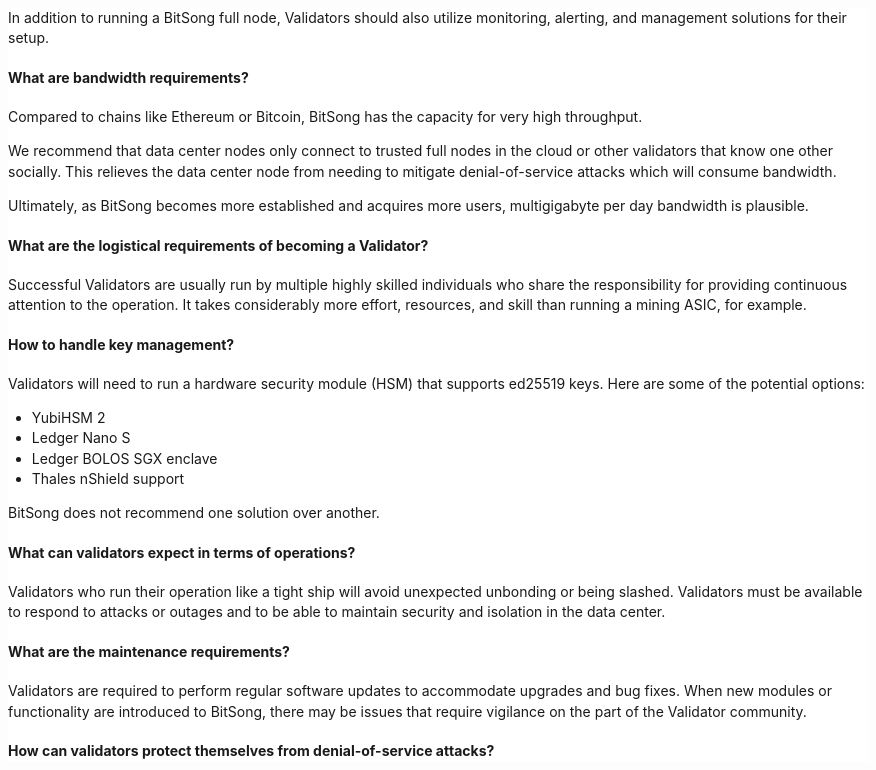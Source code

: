 In addition to running a BitSong full node, Validators should also utilize monitoring, alerting, and management solutions for their setup.

#### What are bandwidth requirements? <a href="#what-are-bandwidth-requirements" id="what-are-bandwidth-requirements"></a>

Compared to chains like Ethereum or Bitcoin, BitSong has the capacity for very high throughput.

We recommend that data center nodes only connect to trusted full nodes in the cloud or other validators that know one other socially. This relieves the data center node from needing to mitigate denial-of-service attacks which will consume bandwidth.

Ultimately, as BitSong becomes more established and acquires more users, multigigabyte per day bandwidth is plausible.

#### What are the logistical requirements of becoming a Validator? <a href="#what-does-running-a-validator-imply-in-terms-of-logistics" id="what-does-running-a-validator-imply-in-terms-of-logistics"></a>

Successful Validators are usually run by multiple highly skilled individuals who share the responsibility for providing continuous attention to the operation. It takes considerably more effort, resources, and skill than running a mining ASIC, for example.&#x20;

#### How to handle key management? <a href="#how-to-handle-key-management" id="how-to-handle-key-management"></a>

Validators will need to run a hardware security module (HSM) that supports ed25519 keys. Here are some of the potential options:

* YubiHSM 2
* Ledger Nano S
* Ledger BOLOS SGX enclave
* Thales nShield support

BitSong does not recommend one solution over another.&#x20;

#### What can validators expect in terms of operations? <a href="#what-can-validators-expect-in-terms-of-operations" id="what-can-validators-expect-in-terms-of-operations"></a>

Validators who run their operation like a tight ship will avoid unexpected unbonding or being slashed. Validators must be available to respond to attacks or outages and to be able to maintain security and isolation in the data center.&#x20;

#### What are the maintenance requirements? <a href="#what-are-the-maintenance-requirements" id="what-are-the-maintenance-requirements"></a>

Validators are required to perform regular software updates to accommodate upgrades and bug fixes. When new modules or functionality are introduced to BitSong, there may be issues that require vigilance on the part of the Validator community.&#x20;

#### How can validators protect themselves from denial-of-service attacks? <a href="#how-can-validators-protect-themselves-from-denial-of-service-attacks" id="how-can-validators-protect-themselves-from-denial-of-service-attacks"></a>

